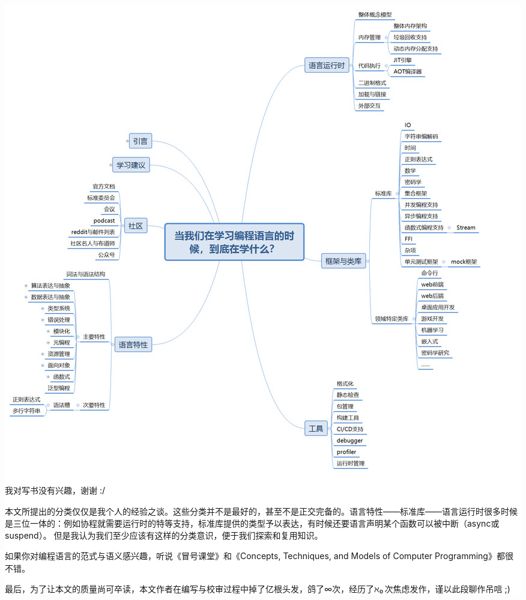 ![03-not-today-thanks](public/pl-learning-assets/03-not-today-thanks.jpg)

我对写书没有兴趣，谢谢 :/

本文所提出的分类仅仅是我个人的经验之谈。这些分类并不是最好的，甚至不是正交完备的。语言特性——标准库——语言运行时很多时候是三位一体的：例如协程就需要运行时的特等支持，标准库提供的类型予以表达，有时候还要语言声明某个函数可以被中断（async或suspend）。 但是我认为我们至少应该有这样的分类意识，便于我们探索和复用知识。

如果你对编程语言的范式与语义感兴趣，听说《冒号课堂》和《Concepts, Techniques, and Models of Computer Programming》都很不错。

最后，为了让本文的质量尚可卒读，本文作者在编写与校审过程中掉了亿根头发，鸽了∞次，经历了ℵ₀ 次焦虑发作，谨以此段聊作吊唁 ;)